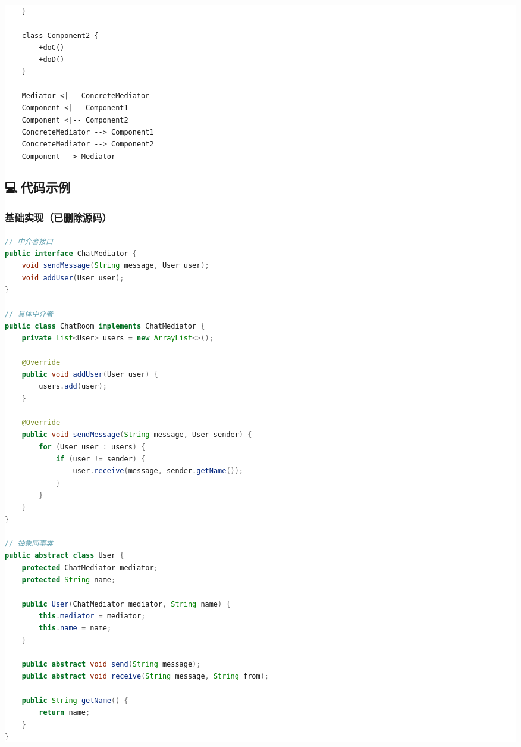 ```mermaid
    }
    
    class Component2 {
        +doC()
        +doD()
    }
    
    Mediator <|-- ConcreteMediator
    Component <|-- Component1
    Component <|-- Component2
    ConcreteMediator --> Component1
    ConcreteMediator --> Component2
    Component --> Mediator
```

## 💻 代码示例

### 基础实现（已删除源码）

```java
// 中介者接口
public interface ChatMediator {
    void sendMessage(String message, User user);
    void addUser(User user);
}

// 具体中介者
public class ChatRoom implements ChatMediator {
    private List<User> users = new ArrayList<>();
    
    @Override
    public void addUser(User user) {
        users.add(user);
    }
    
    @Override
    public void sendMessage(String message, User sender) {
        for (User user : users) {
            if (user != sender) {
                user.receive(message, sender.getName());
            }
        }
    }
}

// 抽象同事类
public abstract class User {
    protected ChatMediator mediator;
    protected String name;
    
    public User(ChatMediator mediator, String name) {
        this.mediator = mediator;
        this.name = name;
    }
    
    public abstract void send(String message);
    public abstract void receive(String message, String from);
    
    public String getName() {
        return name;
    }
}

```
